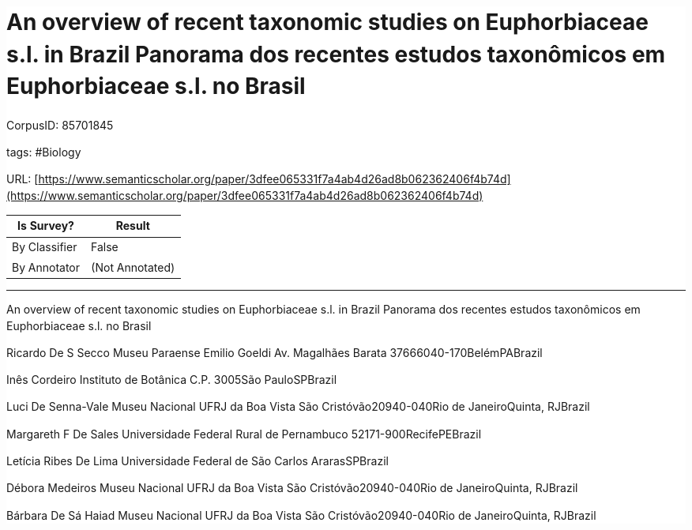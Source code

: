 # An overview of recent taxonomic studies on Euphorbiaceae s.l. in Brazil Panorama dos recentes estudos taxonômicos em Euphorbiaceae s.l. no Brasil

CorpusID: 85701845
 
tags: #Biology

URL: [https://www.semanticscholar.org/paper/3dfee065331f7a4ab4d26ad8b062362406f4b74d](https://www.semanticscholar.org/paper/3dfee065331f7a4ab4d26ad8b062362406f4b74d)
 
| Is Survey?        | Result          |
| ----------------- | --------------- |
| By Classifier     | False |
| By Annotator      | (Not Annotated) |

---

An overview of recent taxonomic studies on Euphorbiaceae s.l. in Brazil Panorama dos recentes estudos taxonômicos em Euphorbiaceae s.l. no Brasil


Ricardo De S Secco 
Museu Paraense Emilio Goeldi
Av. Magalhães Barata 37666040-170BelémPABrazil

Inês Cordeiro 
Instituto de Botânica
C.P. 3005São PauloSPBrazil

Luci De Senna-Vale 
Museu Nacional
UFRJ
da Boa Vista
São Cristóvão20940-040Rio de JaneiroQuinta, RJBrazil

Margareth F De Sales 
Universidade Federal Rural de Pernambuco
52171-900RecifePEBrazil

Letícia Ribes De Lima 
Universidade Federal de São Carlos
ArarasSPBrazil

Débora Medeiros 
Museu Nacional
UFRJ
da Boa Vista
São Cristóvão20940-040Rio de JaneiroQuinta, RJBrazil

Bárbara De Sá Haiad 
Museu Nacional
UFRJ
da Boa Vista
São Cristóvão20940-040Rio de JaneiroQuinta, RJBrazil
